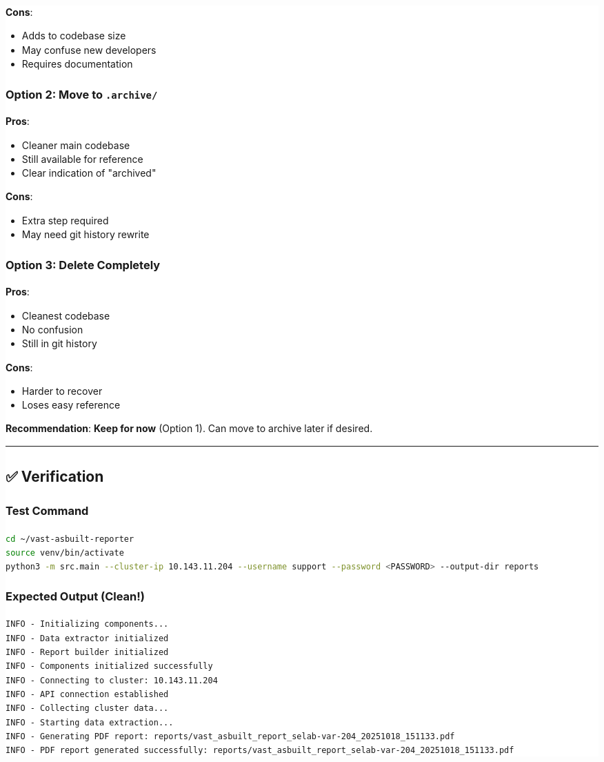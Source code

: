 **Cons**:
- Adds to codebase size
- May confuse new developers
- Requires documentation

### Option 2: Move to `.archive/`
**Pros**:
- Cleaner main codebase
- Still available for reference
- Clear indication of "archived"

**Cons**:
- Extra step required
- May need git history rewrite

### Option 3: Delete Completely
**Pros**:
- Cleanest codebase
- No confusion
- Still in git history

**Cons**:
- Harder to recover
- Loses easy reference

**Recommendation**: **Keep for now** (Option 1). Can move to archive later if desired.

---

## ✅ Verification

### Test Command
```bash
cd ~/vast-asbuilt-reporter
source venv/bin/activate
python3 -m src.main --cluster-ip 10.143.11.204 --username support --password <PASSWORD> --output-dir reports
```

### Expected Output (Clean!)
```
INFO - Initializing components...
INFO - Data extractor initialized
INFO - Report builder initialized
INFO - Components initialized successfully
INFO - Connecting to cluster: 10.143.11.204
INFO - API connection established
INFO - Collecting cluster data...
INFO - Starting data extraction...
INFO - Generating PDF report: reports/vast_asbuilt_report_selab-var-204_20251018_151133.pdf
INFO - PDF report generated successfully: reports/vast_asbuilt_report_selab-var-204_20251018_151133.pdf
```
